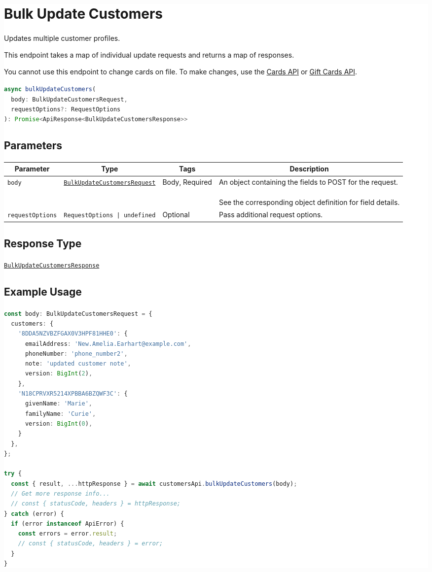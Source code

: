 # Bulk Update Customers

Updates multiple customer profiles.

This endpoint takes a map of individual update requests and returns a map of responses.

You cannot use this endpoint to change cards on file. To make changes, use the [Cards API](../../doc/api/cards.md) or [Gift Cards API](../../doc/api/gift-cards.md).

```ts
async bulkUpdateCustomers(
  body: BulkUpdateCustomersRequest,
  requestOptions?: RequestOptions
): Promise<ApiResponse<BulkUpdateCustomersResponse>>
```

## Parameters

| Parameter | Type | Tags | Description |
|  --- | --- | --- | --- |
| `body` | [`BulkUpdateCustomersRequest`](../../doc/models/bulk-update-customers-request.md) | Body, Required | An object containing the fields to POST for the request.<br><br>See the corresponding object definition for field details. |
| `requestOptions` | `RequestOptions \| undefined` | Optional | Pass additional request options. |

## Response Type

[`BulkUpdateCustomersResponse`](../../doc/models/bulk-update-customers-response.md)

## Example Usage

```ts
const body: BulkUpdateCustomersRequest = {
  customers: {
    '8DDA5NZVBZFGAX0V3HPF81HHE0': {
      emailAddress: 'New.Amelia.Earhart@example.com',
      phoneNumber: 'phone_number2',
      note: 'updated customer note',
      version: BigInt(2),
    },
    'N18CPRVXR5214XPBBA6BZQWF3C': {
      givenName: 'Marie',
      familyName: 'Curie',
      version: BigInt(0),
    }
  },
};

try {
  const { result, ...httpResponse } = await customersApi.bulkUpdateCustomers(body);
  // Get more response info...
  // const { statusCode, headers } = httpResponse;
} catch (error) {
  if (error instanceof ApiError) {
    const errors = error.result;
    // const { statusCode, headers } = error;
  }
}
```
